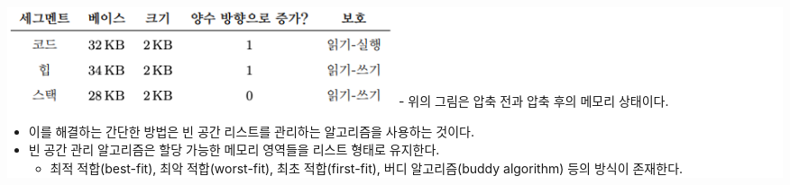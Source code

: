 <img src="../../assets/img/ostep/04/img_7.png" width="50%" height="100%">
- 위의 그림은 압축 전과 압축 후의 메모리 상태이다.

- 이를 해결하는 간단한 방법은 빈 공간 리스트를 관리하는 알고리즘을 사용하는 것이다.
- 빈 공간 관리 알고리즘은 할당 가능한 메모리 영역들을 리스트 형태로 유지한다.
  - 최적 적합(best-fit), 최악 적합(worst-fit), 최초 적합(first-fit), 버디 알고리즘(buddy algorithm) 등의 방식이 존재한다.
